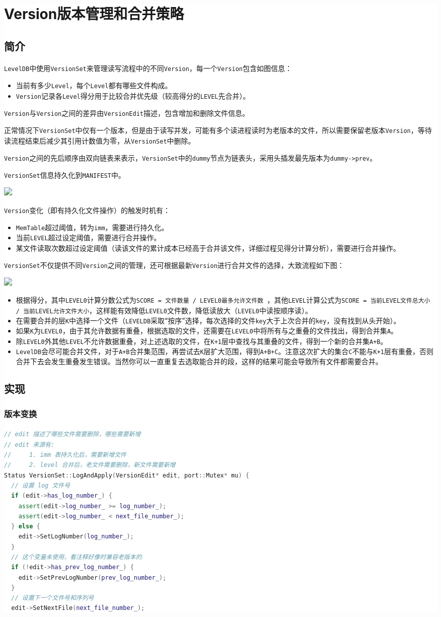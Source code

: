 # Version版本管理和合并策略

## 简介

`LevelDB`中使用`VersionSet`来管理读写流程中的不同`Version`，每一个`Version`包含如图信息：

* 当前有多少`Level`，每个`Level`都有哪些文件构成。
* `Version`记录各`Level`得分用于比较合并优先级（较高得分的`LEVEL`先合并）。

`Version`与`Version`之间的差异由`VersionEdit`描述，包含增加和删除文件信息。

正常情况下`VersionSet`中仅有一个版本，但是由于读写并发，可能有多个读进程读时为老版本的文件，所以需要保留老版本`Version`，等待读流程结束后减少其引用计数值为零，从`VersionSet`中删除。

`Version`之间的先后顺序由双向链表来表示，`VersionSet`中的`dummy`节点为链表头，采用头插发最先版本为`dummy->prev`。

`VersionSet`信息持久化到`MANIFEST`中。

<div style={{ textAlign: 'center' }}>
  <img src="https://yezhem.oss-cn-chengdu.aliyuncs.com/blog_img/leveldb-Version_0.png" style={{ width: '90%' }}/>
</div>

`Version`变化（即有持久化文件操作）的触发时机有：

* `MemTable`超过阈值，转为`imm`，需要进行持久化。
* 当前`LEVEL`超过设定阈值，需要进行合并操作。
* 某文件读取次数超过设定阈值（读该文件的累计成本已经高于合并该文件，详细过程见得分计算分析），需要进行合并操作。

`VersionSet`不仅提供不同`Version`之间的管理，还可根据最新`Version`进行合并文件的选择，大致流程如下图：

<div style={{ textAlign: 'center' }}>
  <img src="https://yezhem.oss-cn-chengdu.aliyuncs.com/blog_img/leveldb-Version_1.png" style={{ width: '90%' }}/>
</div>


* 根据得分，其中`LEVEL0`计算分数公式为`SCORE = 文件数量 / LEVEL0最多允许文件数 `，其他`LEVEL`计算公式为`SCORE = 当前LEVEL文件总大小 / 当前LEVEL允许文件大小`，这样能有效降低`LEVEL0`文件数，降低读放大（`LEVEL0`中读按顺序读）。
* 在需要合并的层`K`中选择一个文件（`LEVELDB`采取“按序”选择，每次选择的文件`key`大于上次合并的`key`，没有找到从头开始）。
* 如果`K`为`LEVEL0`，由于其允许数据有重叠，根据选取的文件，还需要在`LEVEL0`中将所有与之重叠的文件找出，得到合并集`A`。
* 除`LEVEL0`外其他`LEVEL`不允许数据重叠，对上述选取的文件，在`K+1`层中查找与其重叠的文件，得到一个新的合并集`A+B`。
* `LevelDB`会尽可能合并文件，对于`A+B`合并集范围，再尝试去`K`层扩大范围，得到`A+B+C`。注意这次扩大的集合`C`不能与`K+1`层有重叠，否则合并下去会发生重叠发生错误。当然你可以一直重复去选取能合并的段，这样的结果可能会导致所有文件都需要合并。

## 实现

### 版本变换

```cpp showLineNumbers
// edit 描述了哪些文件需要删除，哪些需要新增
// edit 来源有:
//     1. imm 表持久化后，需要新增文件
//     2. level 合并后，老文件需要删除，新文件需要新增
Status VersionSet::LogAndApply(VersionEdit* edit, port::Mutex* mu) {
  // 设置 log 文件号
  if (edit->has_log_number_) {
    assert(edit->log_number_ >= log_number_);
    assert(edit->log_number_ < next_file_number_);
  } else {
    edit->SetLogNumber(log_number_);
  }
  // 这个变量未使用，看注释好像时兼容老版本的
  if (!edit->has_prev_log_number_) {
    edit->SetPrevLogNumber(prev_log_number_);
  }
  // 设置下一个文件号和序列号
  edit->SetNextFile(next_file_number_);
```